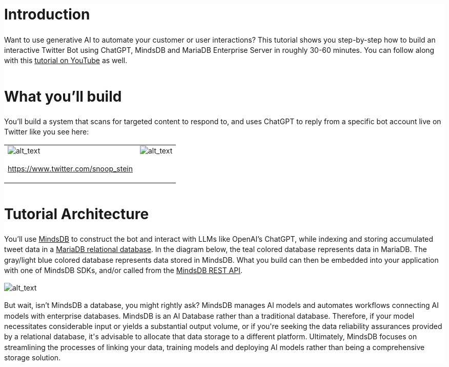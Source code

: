 # Introduction

Want to use generative AI to automate your customer or user interactions? This tutorial shows you step-by-step how to build an interactive Twitter Bot using ChatGPT, MindsDB and MariaDB Enterprise Server in roughly 30-60 minutes. You can follow along with this [tutorial on YouTube](https://www.youtube.com/watch?v=uqn3MLCUhYU) as well. 


# What you’ll build

You’ll build a system that scans for targeted content to respond to, and uses ChatGPT to reply  from a specific bot account live on Twitter like you see here:


<table>
  <tr>
   <td>


<img src="images/Twitter-chatbot-snoopstien.png" width="" alt="alt_text" title="Twitter Bot Profile Page">

<p>
<a href="https://www.twitter.com/snoop_stein">https://www.twitter.com/snoop_stein</a>
   </td>
   <td>




<img src="images/Twitter-chatbot-mindsdb-testing-live-twitter.png" width="" alt="alt_text" title="Live Twitter Bot Interactivity">

   </td>
  </tr>
</table>



# Tutorial Architecture

You’ll use [MindsDB](https://docs.mindsdb.com/what-is-mindsdb) to construct the bot and interact with LLMs like OpenAI’s ChatGPT, while indexing and storing accumulated tweet data in a [MariaDB relational database](https://skysql.cloud/mindsdb-docs). In the diagram below, the teal colored database represents data in MariaDB. The gray/light blue colored database represents data stored in MindsDB. What you build can then be embedded into your application with one of MindsDB SDKs, and/or called from the [MindsDB REST API](https://docs.mindsdb.com/rest/sql).


![alt_text](images/Twitter-chatbot-mindsdb-mariadb-sql.png "Tutorial Architecture")


But wait, isn’t MindsDB a database, you might rightly ask? MindsDB manages AI models and automates workflows connecting AI models with enterprise databases. MindsDB is an AI Database rather than a traditional database. Therefore, if your model necessitates considerable input or yields a substantial output volume, or if you're seeking the data reliability assurances provided by a relational database, it's advisable to allocate that data storage to a different platform. Ultimately, MindsDB focuses on streamlining the processes of linking your data, training models and deploying AI models rather than being a comprehensive storage solution.
